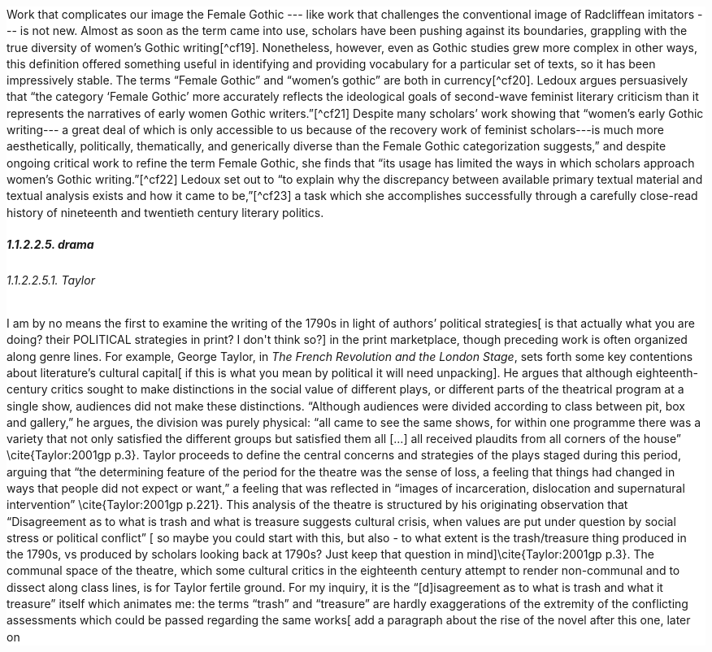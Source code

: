 

Work that complicates our image the Female Gothic --- like work that challenges the conventional image of Radcliffean imitators ---  is not new. Almost as soon as the term came into use, scholars have been pushing against its boundaries, grappling with the true diversity of women’s Gothic writing[^cf19]. Nonetheless, however, even as Gothic studies grew more complex in other ways, this definition offered something useful in identifying and providing vocabulary for a particular set of texts, so it has been impressively stable. The terms “Female Gothic” and “women’s gothic” are both in currency[^cf20]. Ledoux argues persuasively that “the category ‘Female Gothic’ more accurately reflects the ideological goals of second-wave feminist literary criticism than it represents the narratives of early women Gothic writers.”[^cf21] Despite many scholars’ work showing that “women’s early Gothic writing--- a great deal of which is only accessible to us because of the recovery work of feminist scholars---is much more aesthetically, politically, thematically, and generically diverse than the Female Gothic categorization suggests,” and despite ongoing critical work to refine the term Female Gothic, she finds that “its usage has limited the ways in which scholars approach women’s Gothic writing.”[^cf22] Ledoux set out to “to explain why the discrepancy between available primary textual material and textual analysis exists and how it came to be,”[^cf23] a task which she accomplishes successfully through a carefully close-read history of nineteenth and twentieth century literary politics.



##### 1.1.2.2.5.  drama #####



###### 1.1.2.2.5.1.  Taylor ######



I am by no means the first to examine the writing of the 1790s in light of authors’ political strategies[ is that actually what you are doing? their POLITICAL strategies in print? I don't think so?] in the print marketplace, though preceding work is often organized along genre lines. For example, George Taylor, in *The French Revolution and the London Stage*, sets forth some key contentions about literature’s cultural capital[ if this is what you mean by political it will need unpacking]. He argues that although eighteenth-century critics sought to make distinctions in the social value of different plays, or different parts of the theatrical program at a single show, audiences did not make these distinctions. “Although audiences were divided according to class between pit, box and gallery,” he argues, the division was purely physical: “all came to see the same shows, for within one programme there was a variety that not only satisfied the different groups but satisfied them all \[...\] all received plaudits from all corners of the house” \\cite\{Taylor:2001gp p.3\}. Taylor proceeds to define the central concerns and strategies of the plays staged during this period, arguing that “the determining feature of the period for the theatre was the sense of loss, a feeling that things had changed in ways that people did not expect or want,” a feeling that was reflected in “images of incarceration, dislocation and supernatural intervention” \\cite\{Taylor:2001gp p.221\}. This analysis of the theatre is structured by his originating observation that “Disagreement as to what is trash and what is treasure suggests cultural crisis, when values are put under question by social stress or political conflict” [ so maybe you could start with this, but also - to what extent is the trash/treasure thing produced in the 1790s, vs produced by scholars looking back at 1790s? Just keep that question in mind]\\cite\{Taylor:2001gp p.3\}. The communal space of the theatre, which some cultural critics in the eighteenth century attempt to render non-communal and to dissect along class lines, is for Taylor fertile ground. For my inquiry, it is the “\[d\]isagreement as to what is trash and what it treasure” itself which animates me: the terms “trash” and “treasure” are hardly exaggerations of the extremity of the conflicting assessments which could be passed regarding the same works[ add a paragraph about the rise of the novel after this one, later on

